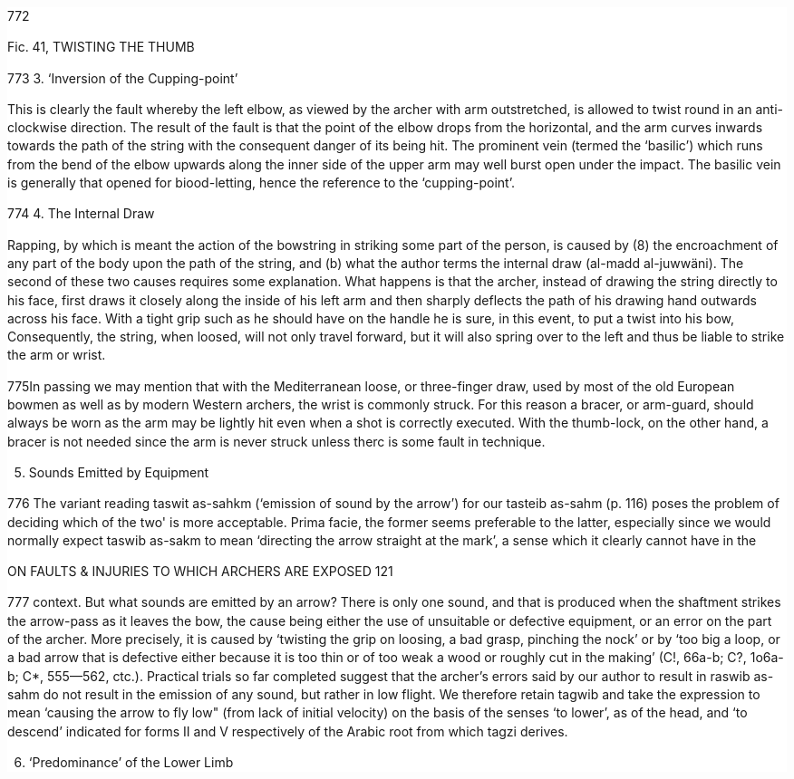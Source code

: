 772

Fic. 41, TWISTING THE THUMB

773 3. ‘Inversion of the Cupping-point’


This is clearly the fault whereby the left elbow, as viewed by the archer with arm outstretched, is allowed to twist round in an anti-clockwise direction. The result of the fault is that the point of the elbow drops from the horizontal, and the arm curves inwards towards the path of the string with the consequent danger of its being hit. The prominent vein (termed the ‘basilic’) which runs from the bend of the elbow upwards along the inner side of the upper arm may well burst open under the impact. The basilic vein is generally that opened for biood-letting, hence the reference to the ‘cupping-point’.

774 4. The Internal Draw


Rapping, by which is meant the action of the bowstring in striking some part of the person, is caused by (8) the encroachment of any part of the body upon the path of the string, and (b) what the author terms the internal draw (al-madd al-juwwäni). The second of these two causes requires some explanation. What happens is that the archer, instead of drawing the string directly to his face, first draws it closely along the inside of his left arm and then sharply deflects the path of his drawing hand outwards across his face. With a tight grip such as he should have on the handle he is sure, in this event, to put a twist into his bow, Consequently, the string, when loosed, will not only travel forward, but it will also spring over to the left and thus be liable to strike the arm or wrist.

775In passing we may mention that with the Mediterranean loose, or three-finger draw, used by most of the old European bowmen as well as by modern Western archers, the wrist is commonly struck. For this reason a bracer, or arm-guard, should always be worn as the arm may be lightly hit even when a shot is correctly executed. With the thumb-lock, on the other hand, a bracer is not needed since the arm is never struck unless therc is some fault in technique.


5. Sounds Emitted by Equipment

776 The variant reading taswit as-sahkm (‘emission of sound by the arrow’) for our tasteib as-sahm (p. 116) poses the problem of deciding which of the two' is more acceptable. Prima facie, the former seems preferable to the latter, especially since we would normally expect taswib as-sakm to mean ‘directing the arrow straight at the mark’, a sense which it clearly cannot have in the


ON FAULTS & INJURIES TO WHICH ARCHERS ARE EXPOSED 121

777 context. But what sounds are emitted by an arrow? There is only one sound, and that is produced when the shaftment strikes the arrow-pass as it leaves the bow, the cause being either the use of unsuitable or defective equipment, or an error on the part of the archer. More precisely, it is caused by ‘twisting the grip on loosing, a bad grasp, pinching the nock’ or by ‘too big a loop, or a bad arrow that is defective either because it is too thin or of too weak a wood or roughly cut in the making’ (C!, 66a-b; C?, 1o6a-b; C*, 555—562, ctc.). Practical trials so far completed suggest that the archer’s errors said by our author to result in raswib as-sahm do not result in the emission of any sound, but rather in low flight. We therefore retain tagwib and take the expression to mean ‘causing the arrow to fly low" (from lack of initial velocity) on the basis of the senses ‘to lower’, as of the head, and ‘to descend’ indicated for forms II and V respectively of the Arabic root from which tagzi derives.


6. ‘Predominance’ of the Lower Limb

